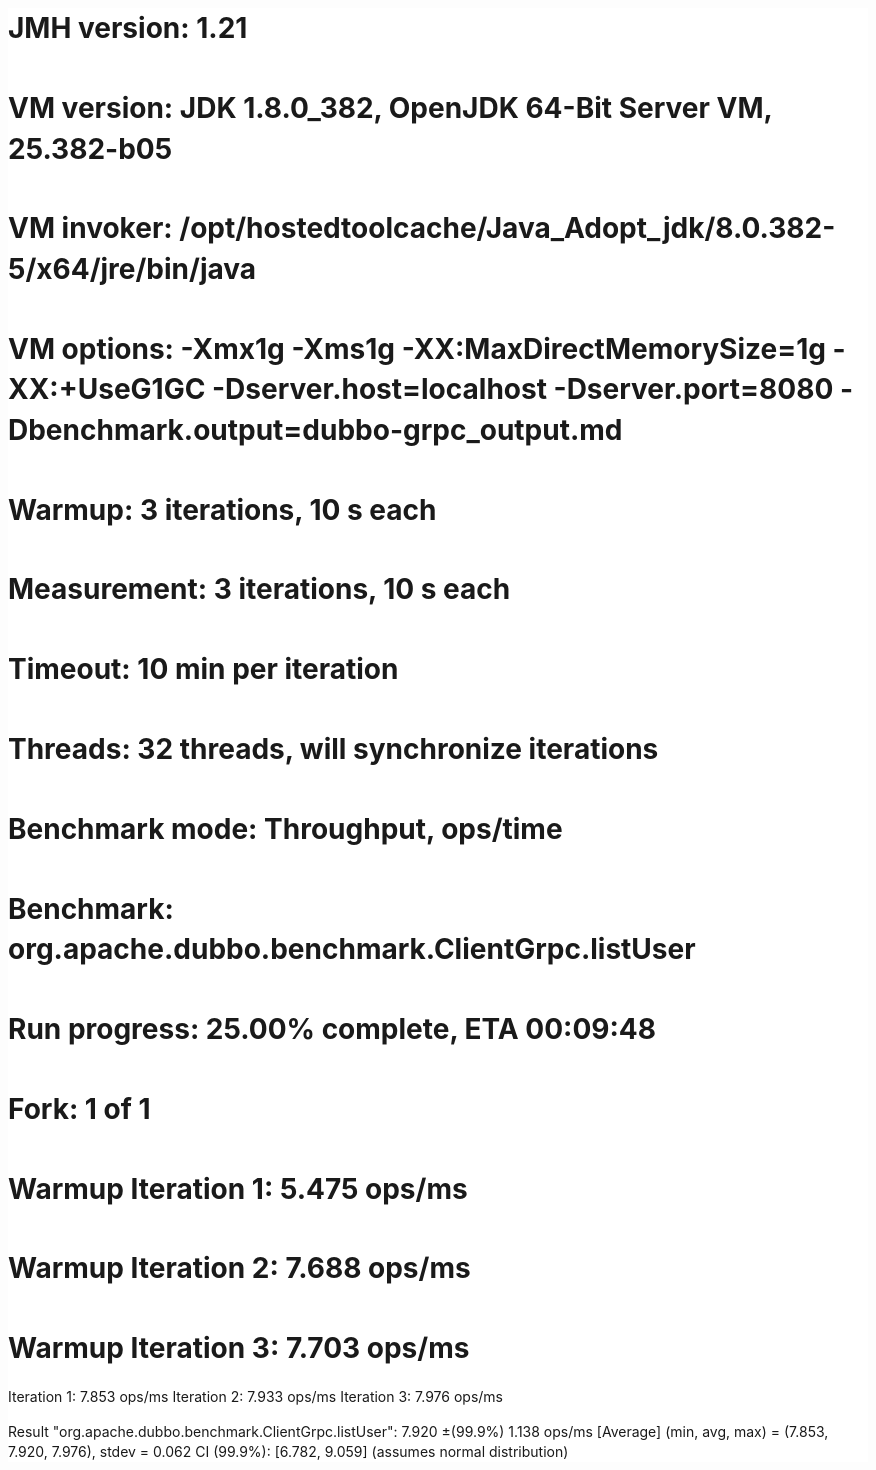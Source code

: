 
# JMH version: 1.21
# VM version: JDK 1.8.0_382, OpenJDK 64-Bit Server VM, 25.382-b05
# VM invoker: /opt/hostedtoolcache/Java_Adopt_jdk/8.0.382-5/x64/jre/bin/java
# VM options: -Xmx1g -Xms1g -XX:MaxDirectMemorySize=1g -XX:+UseG1GC -Dserver.host=localhost -Dserver.port=8080 -Dbenchmark.output=dubbo-grpc_output.md
# Warmup: 3 iterations, 10 s each
# Measurement: 3 iterations, 10 s each
# Timeout: 10 min per iteration
# Threads: 32 threads, will synchronize iterations
# Benchmark mode: Throughput, ops/time
# Benchmark: org.apache.dubbo.benchmark.ClientGrpc.listUser

# Run progress: 25.00% complete, ETA 00:09:48
# Fork: 1 of 1
# Warmup Iteration   1: 5.475 ops/ms
# Warmup Iteration   2: 7.688 ops/ms
# Warmup Iteration   3: 7.703 ops/ms
Iteration   1: 7.853 ops/ms
Iteration   2: 7.933 ops/ms
Iteration   3: 7.976 ops/ms


Result "org.apache.dubbo.benchmark.ClientGrpc.listUser":
  7.920 ±(99.9%) 1.138 ops/ms [Average]
  (min, avg, max) = (7.853, 7.920, 7.976), stdev = 0.062
  CI (99.9%): [6.782, 9.059] (assumes normal distribution)
